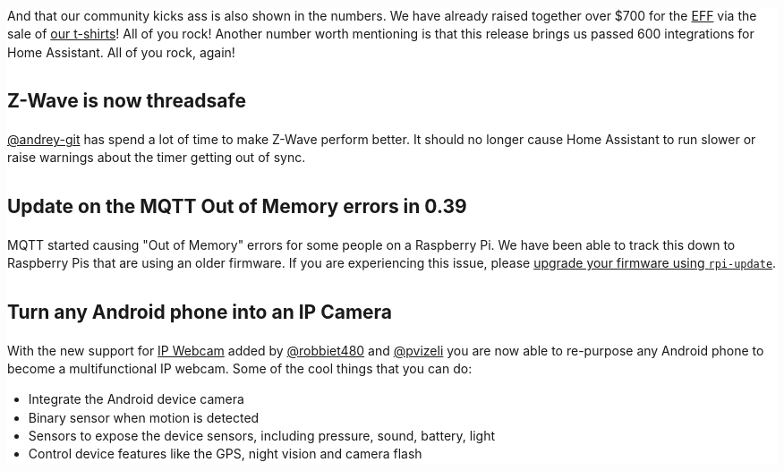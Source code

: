 And that our community kicks ass is also shown in the numbers. We have already raised together over $700 for the [EFF] via the sale of [our t-shirts][hass-shirt]! All of you rock! Another number worth mentioning is that this release brings us passed 600 integrations for Home Assistant. All of you rock, again!

## Z-Wave is now threadsafe

[@andrey-git] has spend a lot of time to make Z-Wave perform better. It should no longer cause Home Assistant to run slower or raise warnings about the timer getting out of sync.

## Update on the MQTT Out of Memory errors in 0.39

MQTT started causing "Out of Memory" errors for some people on a Raspberry Pi. We have been able to track this down to Raspberry Pis that are using an older firmware. If you are experiencing this issue, please [upgrade your firmware using `rpi-update`](https://github.com/Hexxeh/rpi-update#installing).

## Turn any Android phone into an IP Camera

With the new support for [IP Webcam](/integrations/android_ip_webcam/) added by [@robbiet480] and [@pvizeli] you are now able to re-purpose any Android phone to become a multifunctional IP webcam. Some of the cool things that you can do:

 - Integrate the Android device camera
 - Binary sensor when motion is detected
 - Sensors to expose the device sensors, including pressure, sound, battery, light
 - Control device features like the GPS, night vision and camera flash

<p class='img'>

[@BastianPoe]: https://github.com/BastianPoe
[@BillyNate]: https://github.com/BillyNate
[@Duoxilian]: https://github.com/Duoxilian
[@MartinHjelmare]: https://github.com/MartinHjelmare
[@Zac-HD]: https://github.com/Zac-HD
[@aequitas]: https://github.com/aequitas
[@alanfischer]: https://github.com/alanfischer
[@amelchio]: https://github.com/amelchio
[@andersonshatch]: https://github.com/andersonshatch
[@andrey-git]: https://github.com/andrey-git
[@appzer]: https://github.com/appzer
[@arjenfvellinga]: https://github.com/arjenfvellinga
[@armills]: https://github.com/armills
[@aronsky]: https://github.com/aronsky
[@arraylabs]: https://github.com/arraylabs
[@balloob]: https://github.com/balloob
[@bazwilliams]: https://github.com/bazwilliams
[@bimbar]: https://github.com/bimbar
[@bokub]: https://github.com/bokub
[@colinodell]: https://github.com/colinodell
[@danielhiversen]: https://github.com/danielhiversen
[@danielperna84]: https://github.com/danielperna84
[@dennisdegreef]: https://github.com/dennisdegreef
[@dramamoose]: https://github.com/dramamoose
[@fabaff]: https://github.com/fabaff
[@finish06]: https://github.com/finish06
[@fronzbot]: https://github.com/fronzbot
[@groth-its]: https://github.com/groth-its
[@happyleavesaoc]: https://github.com/happyleavesaoc
[@ishults]: https://github.com/ishults
[@janLo]: https://github.com/janLo
[@jawilson]: https://github.com/jawilson
[@jjmontesl]: https://github.com/jjmontesl
[@jmvermeulen]: https://github.com/jmvermeulen
[@joe248]: https://github.com/joe248
[@deftdawg]: https://github.com/deftdawg
[@kellerza]: https://github.com/kellerza
[@martinfrancois]: https://github.com/martinfrancois
[@masarliev]: https://github.com/masarliev
[@mezz64]: https://github.com/mezz64
[@milaq]: https://github.com/milaq
[@molobrakos]: https://github.com/molobrakos
[@open-homeautomation]: https://github.com/open-homeautomation
[@postlund]: https://github.com/postlund
[@pschmitt]: https://github.com/pschmitt
[@pvizeli]: https://github.com/pvizeli
[@reedriley]: https://github.com/reedriley
[@robbiet480]: https://github.com/robbiet480
[@rytilahti]: https://github.com/rytilahti
[@scipioni]: https://github.com/scipioni
[@shaftoe]: https://github.com/shaftoe
[@shenning00]: https://github.com/shenning00
[@siebert]: https://github.com/siebert
[@tchellomello]: https://github.com/tchellomello
[@titilambert]: https://github.com/titilambert
[@valentinalexeev]: https://github.com/valentinalexeev
[@vroomfonde1]: https://github.com/vroomfonde1
[@craigjmidwinter]: https://github.com/craigjmidwinter
[@zhelev]: https://github.com/zhelev
[main chat channel]: https://discord.gg/c5DvZ4e
[@dale3h]: https://github.com/dale3h
[@CCOSTAN]: https://github.com/CCOSTAN
[@skalavala]: https://github.com/skalavala
[@rrubin0]: https://github.com/rrubin0
[@brahmafear]: https://github.com/brahmafear
[@bassclarinetl2]: https://github.com/bassclarinetl2
[@torn8o]: https://github.com/torn8o
[forum]: https://community.home-assistant.io/
[issue]: https://github.com/home-assistant/home-assistant/issues
[EFF]: https://www.eff.org
[hass-shirt]: /blog/2017/02/22/home-assistant-tshirts-have-arrived/
[#6532]: https://github.com/home-assistant/home-assistant/pull/6532
[#6552]: https://github.com/home-assistant/home-assistant/pull/6552
[#6574]: https://github.com/home-assistant/home-assistant/pull/6574
[#6577]: https://github.com/home-assistant/home-assistant/pull/6577
[#6580]: https://github.com/home-assistant/home-assistant/pull/6580
[#6593]: https://github.com/home-assistant/home-assistant/pull/6593
[#6598]: https://github.com/home-assistant/home-assistant/pull/6598
[#6602]: https://github.com/home-assistant/home-assistant/pull/6602
[#6626]: https://github.com/home-assistant/home-assistant/pull/6626
[@deisi]: https://github.com/deisi
[@goofz]: https://github.com/goofz
[@iamtpage]: https://github.com/iamtpage
[@jnewland]: https://github.com/jnewland
[#6702]: https://github.com/home-assistant/home-assistant/pull/6702
[#6738]: https://github.com/home-assistant/home-assistant/pull/6738
[discord]: https://discord.gg/c5DvZ4e